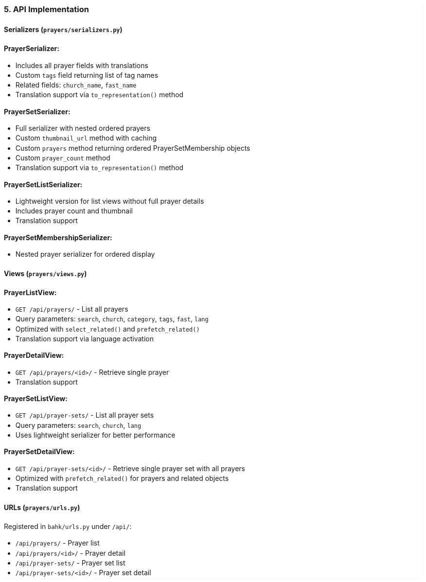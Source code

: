 ### 5. API Implementation

#### Serializers (`prayers/serializers.py`)

**PrayerSerializer:**
- Includes all prayer fields with translations
- Custom `tags` field returning list of tag names
- Related fields: `church_name`, `fast_name`
- Translation support via `to_representation()` method

**PrayerSetSerializer:**
- Full serializer with nested ordered prayers
- Custom `thumbnail_url` method with caching
- Custom `prayers` method returning ordered PrayerSetMembership objects
- Custom `prayer_count` method
- Translation support via `to_representation()` method

**PrayerSetListSerializer:**
- Lightweight version for list views without full prayer details
- Includes prayer count and thumbnail
- Translation support

**PrayerSetMembershipSerializer:**
- Nested prayer serializer for ordered display

#### Views (`prayers/views.py`)

**PrayerListView:**
- `GET /api/prayers/` - List all prayers
- Query parameters: `search`, `church`, `category`, `tags`, `fast`, `lang`
- Optimized with `select_related()` and `prefetch_related()`
- Translation support via language activation

**PrayerDetailView:**
- `GET /api/prayers/<id>/` - Retrieve single prayer
- Translation support

**PrayerSetListView:**
- `GET /api/prayer-sets/` - List all prayer sets
- Query parameters: `search`, `church`, `lang`
- Uses lightweight serializer for better performance

**PrayerSetDetailView:**
- `GET /api/prayer-sets/<id>/` - Retrieve single prayer set with all prayers
- Optimized with `prefetch_related()` for prayers and related objects
- Translation support

#### URLs (`prayers/urls.py`)

Registered in `bahk/urls.py` under `/api/`:
- `/api/prayers/` - Prayer list
- `/api/prayers/<id>/` - Prayer detail
- `/api/prayer-sets/` - Prayer set list
- `/api/prayer-sets/<id>/` - Prayer set detail
